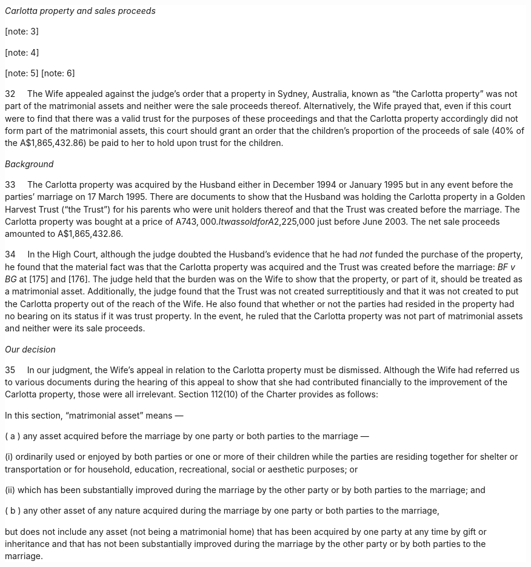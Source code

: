 _Carlotta property and sales proceeds_ 

 [note: 3] 

 [note: 4] 

[note: 5] [note: 6] 


32     The Wife appealed against the judge’s order that a property in Sydney, Australia, known as “the Carlotta property” was not part of the matrimonial assets and neither were the sale proceeds thereof. Alternatively, the Wife prayed that, even if this court were to find that there was a valid trust for the purposes of these proceedings and that the Carlotta property accordingly did not form part of the matrimonial assets, this court should grant an order that the children’s proportion of the proceeds of sale (40% of the A$1,865,432.86) be paid to her to hold upon trust for the children. 

_Background_ 

33     The Carlotta property was acquired by the Husband either in December 1994 or January 1995 but in any event before the parties’ marriage on 17 March 1995. There are documents to show that the Husband was holding the Carlotta property in a Golden Harvest Trust (“the Trust”) for his parents who were unit holders thereof and that the Trust was created before the marriage. The Carlotta property was bought at a price of A$743,000. It was sold for A$2,225,000 just before June 2003. The net sale proceeds amounted to A$1,865,432.86. 

34     In the High Court, although the judge doubted the Husband’s evidence that he had _not_ funded the purchase of the property, he found that the material fact was that the Carlotta property was acquired and the Trust was created before the marriage: _BF v BG_ at [175] and [176]. The judge held that the burden was on the Wife to show that the property, or part of it, should be treated as a matrimonial asset. Additionally, the judge found that the Trust was not created surreptitiously and that it was not created to put the Carlotta property out of the reach of the Wife. He also found that whether or not the parties had resided in the property had no bearing on its status if it was trust property. In the event, he ruled that the Carlotta property was not part of matrimonial assets and neither were its sale proceeds. 

_Our decision_ 

35     In our judgment, the Wife’s appeal in relation to the Carlotta property must be dismissed. Although the Wife had referred us to various documents during the hearing of this appeal to show that she had contributed financially to the improvement of the Carlotta property, those were all irrelevant. Section 112(10) of the Charter provides as follows: 

 In this section, “matrimonial asset” means — 

 ( a ) any asset acquired before the marriage by one party or both parties to the marriage — 

 (i) ordinarily used or enjoyed by both parties or one or more of their children while the parties are residing together for shelter or transportation or for household, education, recreational, social or aesthetic purposes; or 

 (ii) which has been substantially improved during the marriage by the other party or by both parties to the marriage; and 

 ( b ) any other asset of any nature acquired during the marriage by one party or both parties to the marriage, 

 but does not include any asset (not being a matrimonial home) that has been acquired by one party at any time by gift or inheritance and that has not been substantially improved during the marriage by the other party or by both parties to the marriage. 
